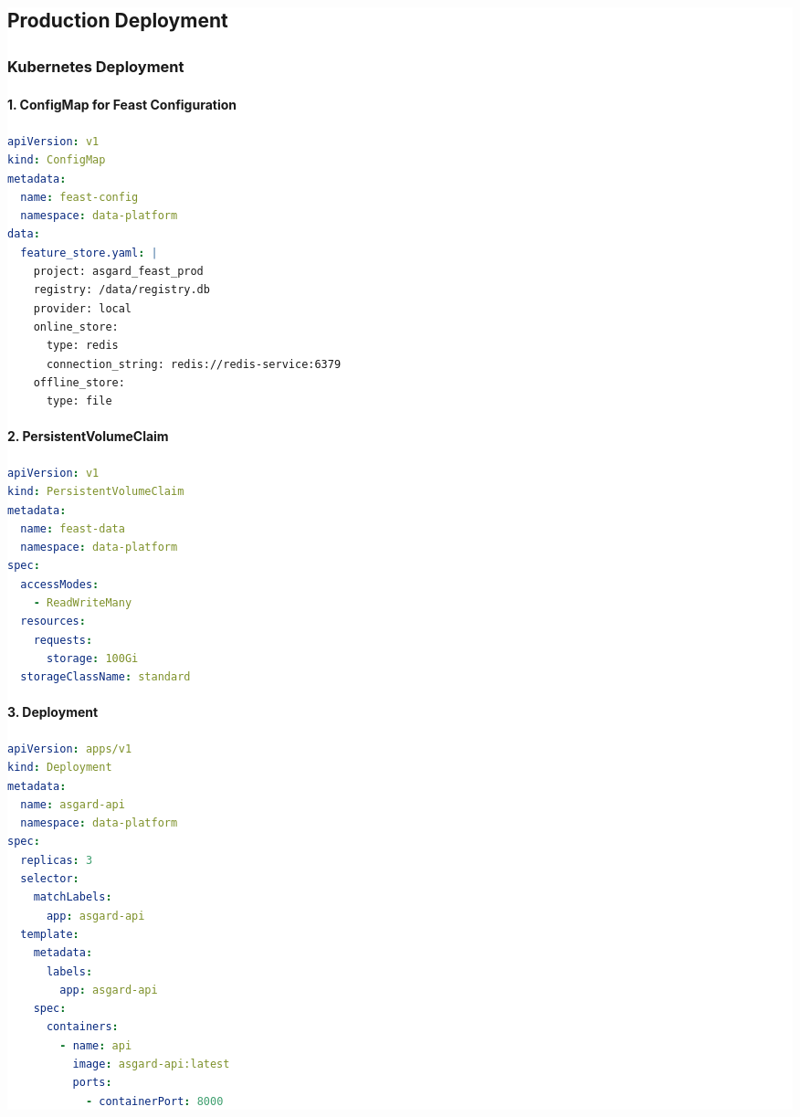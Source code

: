 
## Production Deployment

### Kubernetes Deployment

#### 1. ConfigMap for Feast Configuration

```yaml
apiVersion: v1
kind: ConfigMap
metadata:
  name: feast-config
  namespace: data-platform
data:
  feature_store.yaml: |
    project: asgard_feast_prod
    registry: /data/registry.db
    provider: local
    online_store:
      type: redis
      connection_string: redis://redis-service:6379
    offline_store:
      type: file
```

#### 2. PersistentVolumeClaim

```yaml
apiVersion: v1
kind: PersistentVolumeClaim
metadata:
  name: feast-data
  namespace: data-platform
spec:
  accessModes:
    - ReadWriteMany
  resources:
    requests:
      storage: 100Gi
  storageClassName: standard
```

#### 3. Deployment

```yaml
apiVersion: apps/v1
kind: Deployment
metadata:
  name: asgard-api
  namespace: data-platform
spec:
  replicas: 3
  selector:
    matchLabels:
      app: asgard-api
  template:
    metadata:
      labels:
        app: asgard-api
    spec:
      containers:
        - name: api
          image: asgard-api:latest
          ports:
            - containerPort: 8000
```